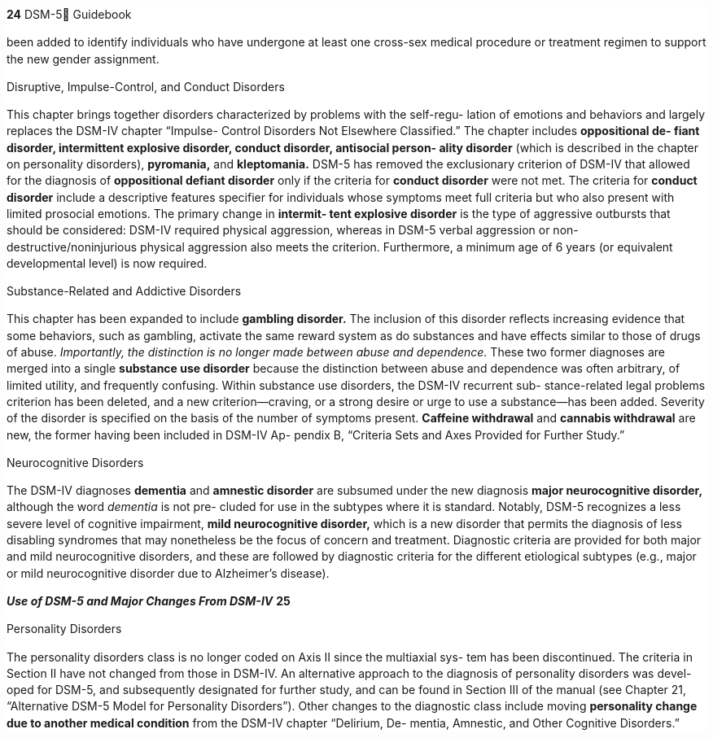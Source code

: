 
**24** DSM-5 Guidebook

been added to identify individuals who have undergone at least one cross-sex medical
procedure or treatment regimen to support the new gender assignment.

Disruptive, Impulse-Control, and Conduct Disorders

This chapter brings together disorders characterized by problems with the self-regu-
lation of emotions and behaviors and largely replaces the DSM-IV chapter “Impulse-
Control Disorders Not Elsewhere Classified.” The chapter includes **oppositional de-
fiant disorder, intermittent explosive disorder, conduct disorder, antisocial person-
ality disorder** (which is described in the chapter on personality disorders),
**pyromania,** and **kleptomania.** DSM-5 has removed the exclusionary criterion of
DSM-IV that allowed for the diagnosis of **oppositional defiant disorder** only if the
criteria for **conduct disorder** were not met. The criteria for **conduct disorder** include
a descriptive features specifier for individuals whose symptoms meet full criteria but
who also present with limited prosocial emotions. The primary change in **intermit-
tent explosive disorder** is the type of aggressive outbursts that should be considered:
DSM-IV required physical aggression, whereas in DSM-5 verbal aggression or non-
destructive/noninjurious physical aggression also meets the criterion. Furthermore,
a minimum age of 6 years (or equivalent developmental level) is now required.

Substance-Related and Addictive Disorders

This chapter has been expanded to include **gambling disorder.** The inclusion of this
disorder reflects increasing evidence that some behaviors, such as gambling, activate
the same reward system as do substances and have effects similar to those of drugs
of abuse. _Importantly, the distinction is no longer made between abuse and dependence._
These two former diagnoses are merged into a single **substance use disorder** because
the distinction between abuse and dependence was often arbitrary, of limited utility,
and frequently confusing. Within substance use disorders, the DSM-IV recurrent sub-
stance-related legal problems criterion has been deleted, and a new criterion—craving,
or a strong desire or urge to use a substance—has been added. Severity of the disorder
is specified on the basis of the number of symptoms present. **Caffeine withdrawal**
and **cannabis withdrawal** are new, the former having been included in DSM-IV Ap-
pendix B, “Criteria Sets and Axes Provided for Further Study.”

Neurocognitive Disorders

The DSM-IV diagnoses **dementia** and **amnestic disorder** are subsumed under the
new diagnosis **major neurocognitive disorder,** although the word _dementia_ is not pre-
cluded for use in the subtypes where it is standard. Notably, DSM-5 recognizes a less
severe level of cognitive impairment, **mild neurocognitive disorder,** which is a new
disorder that permits the diagnosis of less disabling syndromes that may nonetheless
be the focus of concern and treatment. Diagnostic criteria are provided for both major
and mild neurocognitive disorders, and these are followed by diagnostic criteria for
the different etiological subtypes (e.g., major or mild neurocognitive disorder due to
Alzheimer’s disease).


**_Use of DSM-5 and Major Changes From DSM-IV_** **25**

Personality Disorders

The personality disorders class is no longer coded on Axis II since the multiaxial sys-
tem has been discontinued. The criteria in Section II have not changed from those in
DSM-IV. An alternative approach to the diagnosis of personality disorders was devel-
oped for DSM-5, and subsequently designated for further study, and can be found in
Section III of the manual (see Chapter 21, “Alternative DSM-5 Model for Personality
Disorders”). Other changes to the diagnostic class include moving **personality
change due to another medical condition** from the DSM-IV chapter “Delirium, De-
mentia, Amnestic, and Other Cognitive Disorders.”
